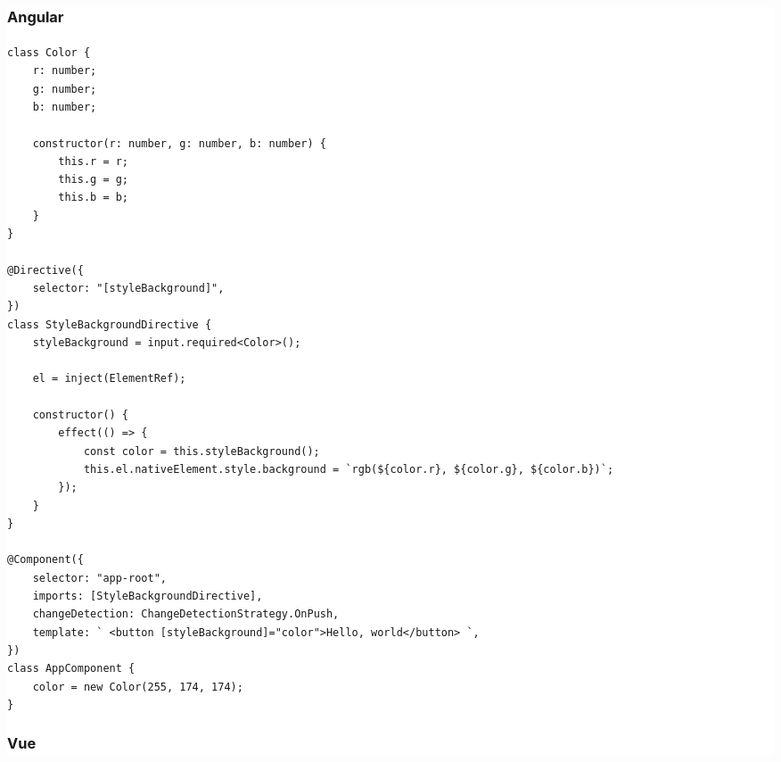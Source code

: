 
<iframe data-frame-title="React Directives Pass JS Data - StackBlitz" src="pfp-code:./ffg-fundamentals-react-directives-pass-js-data-108?template=node&embed=1&file=src%2Fmain.jsx"></iframe>


### Angular

```angular-ts
class Color {
	r: number;
	g: number;
	b: number;

	constructor(r: number, g: number, b: number) {
		this.r = r;
		this.g = g;
		this.b = b;
	}
}

@Directive({
	selector: "[styleBackground]",
})
class StyleBackgroundDirective {
	styleBackground = input.required<Color>();

	el = inject(ElementRef);

	constructor() {
		effect(() => {
			const color = this.styleBackground();
			this.el.nativeElement.style.background = `rgb(${color.r}, ${color.g}, ${color.b})`;
		});
	}
}

@Component({
	selector: "app-root",
	imports: [StyleBackgroundDirective],
	changeDetection: ChangeDetectionStrategy.OnPush,
	template: ` <button [styleBackground]="color">Hello, world</button> `,
})
class AppComponent {
	color = new Color(255, 174, 174);
}
```


<iframe data-frame-title="Angular Directives Pass JS Data - StackBlitz" src="pfp-code:./ffg-fundamentals-angular-directives-pass-js-data-108?template=node&embed=1&file=src%2Fmain.ts"></iframe>


### Vue
